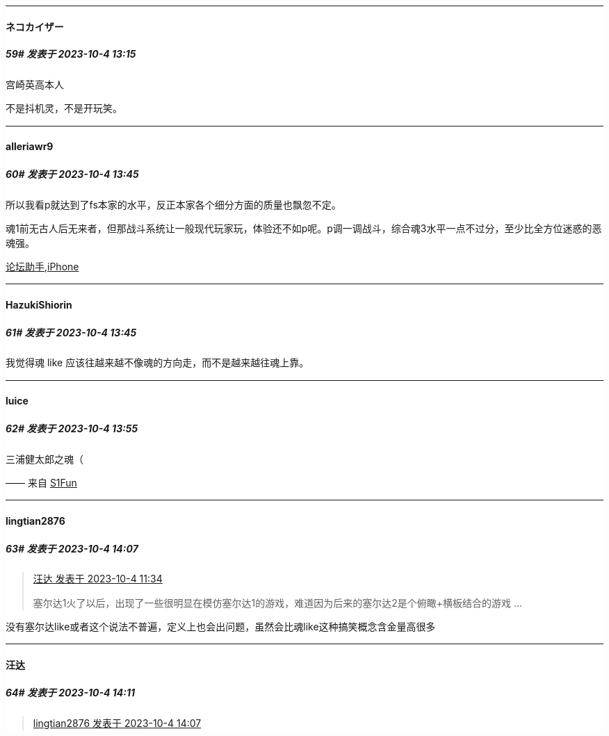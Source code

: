 *****

####  ネコカイザー  
##### 59#       发表于 2023-10-4 13:15

宫崎英高本人

不是抖机灵，不是开玩笑。

*****

####  alleriawr9  
##### 60#       发表于 2023-10-4 13:45

所以我看p就达到了fs本家的水平，反正本家各个细分方面的质量也飘忽不定。

魂1前无古人后无来者，但那战斗系统让一般现代玩家玩，体验还不如p呢。p调一调战斗，综合魂3水平一点不过分，至少比全方位迷惑的恶魂强。

[论坛助手,iPhone](https://bbs.saraba1st.com/2b/forum.php?mod=viewthread&amp;tid=2029836)


*****

####  HazukiShiorin  
##### 61#       发表于 2023-10-4 13:45

我觉得魂 like 应该往越来越不像魂的方向走，而不是越来越往魂上靠。

*****

####  luice  
##### 62#       发表于 2023-10-4 13:55

三浦健太郎之魂（

—— 来自 [S1Fun](https://s1fun.koalcat.com)


*****

####  lingtian2876  
##### 63#       发表于 2023-10-4 14:07

<blockquote><a href="httphttps://bbs.saraba1st.com/2b/forum.php?mod=redirect&amp;goto=findpost&amp;pid=62610906&amp;ptid=2155423" target="_blank">汪达 发表于 2023-10-4 11:34</a>

塞尔达1火了以后，出现了一些很明显在模仿塞尔达1的游戏，难道因为后来的塞尔达2是个俯瞰+横板结合的游戏 ...</blockquote>
没有塞尔达like或者这个说法不普遍，定义上也会出问题，虽然会比魂like这种搞笑概念含金量高很多

*****

####  汪达  
##### 64#       发表于 2023-10-4 14:11

<blockquote><a href="httphttps://bbs.saraba1st.com/2b/forum.php?mod=redirect&amp;goto=findpost&amp;pid=62612043&amp;ptid=2155423" target="_blank">lingtian2876 发表于 2023-10-4 14:07</a>
